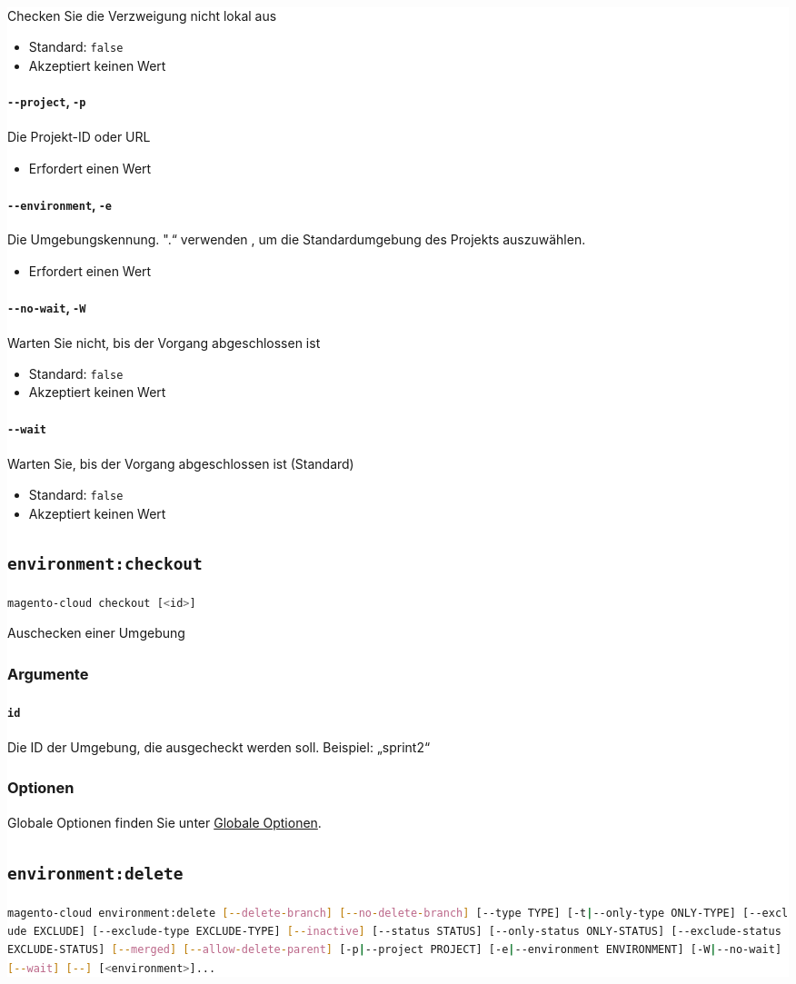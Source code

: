 Checken Sie die Verzweigung nicht lokal aus

- Standard: `false`
- Akzeptiert keinen Wert

#### `--project`, `-p`

Die Projekt-ID oder URL

- Erfordert einen Wert

#### `--environment`, `-e`

Die Umgebungskennung. &quot;.“ verwenden , um die Standardumgebung des Projekts auszuwählen.

- Erfordert einen Wert

#### `--no-wait`, `-W`

Warten Sie nicht, bis der Vorgang abgeschlossen ist

- Standard: `false`
- Akzeptiert keinen Wert

#### `--wait`

Warten Sie, bis der Vorgang abgeschlossen ist (Standard)

- Standard: `false`
- Akzeptiert keinen Wert


## `environment:checkout`

```bash
magento-cloud checkout [<id>]
```

Auschecken einer Umgebung

### Argumente

#### `id`

Die ID der Umgebung, die ausgecheckt werden soll. Beispiel: „sprint2“

### Optionen

Globale Optionen finden Sie unter [Globale Optionen](#global-options).


## `environment:delete`

```bash
magento-cloud environment:delete [--delete-branch] [--no-delete-branch] [--type TYPE] [-t|--only-type ONLY-TYPE] [--exclude EXCLUDE] [--exclude-type EXCLUDE-TYPE] [--inactive] [--status STATUS] [--only-status ONLY-STATUS] [--exclude-status EXCLUDE-STATUS] [--merged] [--allow-delete-parent] [-p|--project PROJECT] [-e|--environment ENVIRONMENT] [-W|--no-wait] [--wait] [--] [<environment>]...
```
